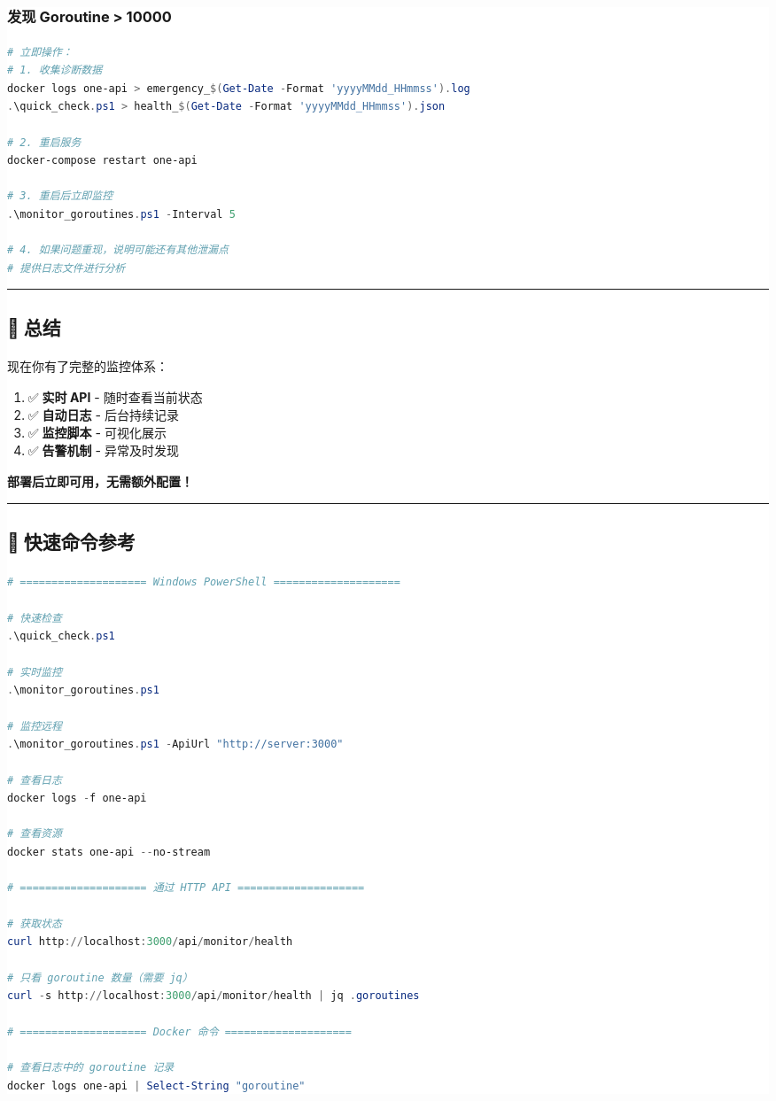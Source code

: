 ### 发现 Goroutine > 10000

```powershell
# 立即操作：
# 1. 收集诊断数据
docker logs one-api > emergency_$(Get-Date -Format 'yyyyMMdd_HHmmss').log
.\quick_check.ps1 > health_$(Get-Date -Format 'yyyyMMdd_HHmmss').json

# 2. 重启服务
docker-compose restart one-api

# 3. 重启后立即监控
.\monitor_goroutines.ps1 -Interval 5

# 4. 如果问题重现，说明可能还有其他泄漏点
# 提供日志文件进行分析
```

---

## 🎉 总结

现在你有了完整的监控体系：

1. ✅ **实时 API** - 随时查看当前状态
2. ✅ **自动日志** - 后台持续记录
3. ✅ **监控脚本** - 可视化展示
4. ✅ **告警机制** - 异常及时发现

**部署后立即可用，无需额外配置！**

---

## 🔧 快速命令参考

```powershell
# ==================== Windows PowerShell ====================

# 快速检查
.\quick_check.ps1

# 实时监控
.\monitor_goroutines.ps1

# 监控远程
.\monitor_goroutines.ps1 -ApiUrl "http://server:3000"

# 查看日志
docker logs -f one-api

# 查看资源
docker stats one-api --no-stream

# ==================== 通过 HTTP API ====================

# 获取状态
curl http://localhost:3000/api/monitor/health

# 只看 goroutine 数量（需要 jq）
curl -s http://localhost:3000/api/monitor/health | jq .goroutines

# ==================== Docker 命令 ====================

# 查看日志中的 goroutine 记录
docker logs one-api | Select-String "goroutine"
```